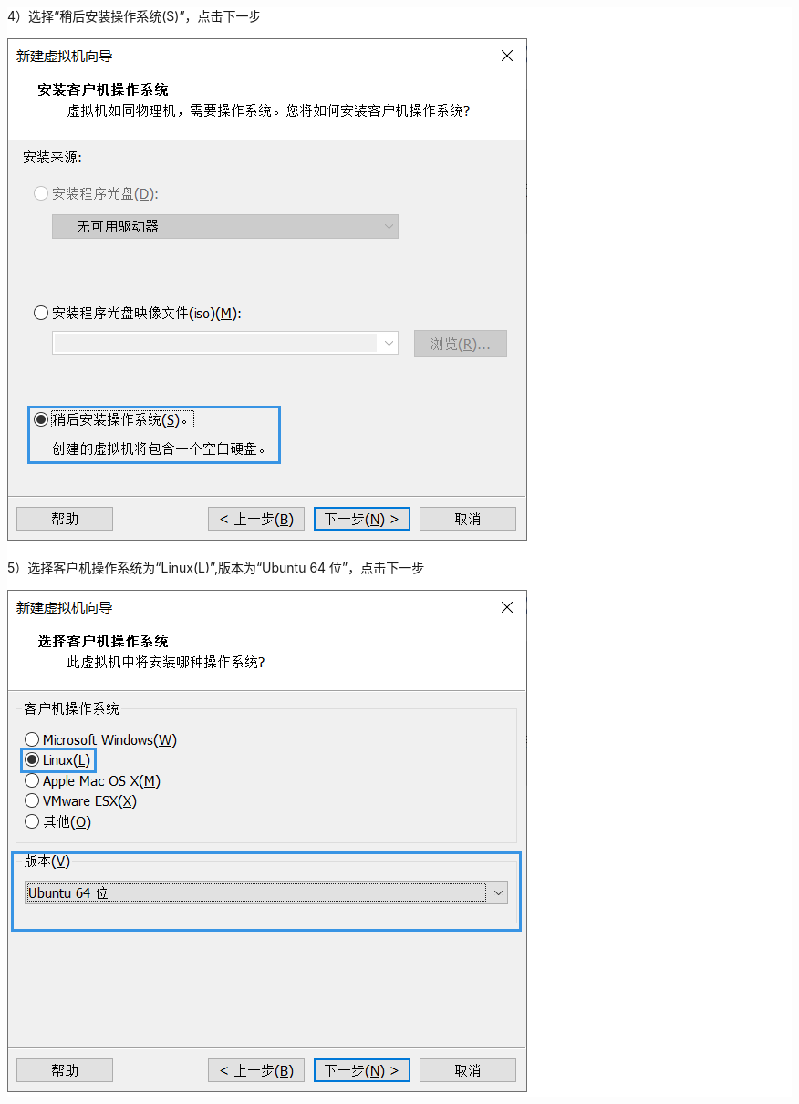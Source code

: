 4）选择“稍后安装操作系统(S)”，点击下一步

![图片4](图片4.png)

5）选择客户机操作系统为“Linux(L)”,版本为“Ubuntu 64 位”，点击下一步

![图片5](图片5.png)
